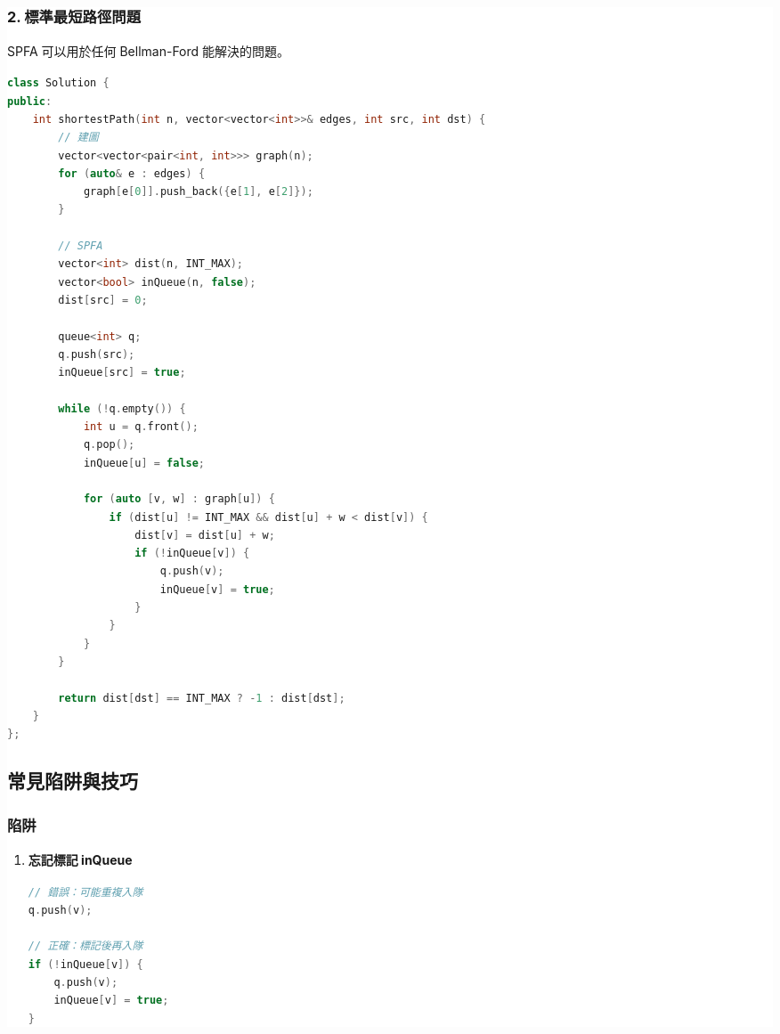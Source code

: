 ### 2. 標準最短路徑問題

SPFA 可以用於任何 Bellman-Ford 能解決的問題。

```cpp
class Solution {
public:
    int shortestPath(int n, vector<vector<int>>& edges, int src, int dst) {
        // 建圖
        vector<vector<pair<int, int>>> graph(n);
        for (auto& e : edges) {
            graph[e[0]].push_back({e[1], e[2]});
        }

        // SPFA
        vector<int> dist(n, INT_MAX);
        vector<bool> inQueue(n, false);
        dist[src] = 0;

        queue<int> q;
        q.push(src);
        inQueue[src] = true;

        while (!q.empty()) {
            int u = q.front();
            q.pop();
            inQueue[u] = false;

            for (auto [v, w] : graph[u]) {
                if (dist[u] != INT_MAX && dist[u] + w < dist[v]) {
                    dist[v] = dist[u] + w;
                    if (!inQueue[v]) {
                        q.push(v);
                        inQueue[v] = true;
                    }
                }
            }
        }

        return dist[dst] == INT_MAX ? -1 : dist[dst];
    }
};
```

## 常見陷阱與技巧

### 陷阱

1. **忘記標記 inQueue**
   ```cpp
   // 錯誤：可能重複入隊
   q.push(v);

   // 正確：標記後再入隊
   if (!inQueue[v]) {
       q.push(v);
       inQueue[v] = true;
   }
   ```
